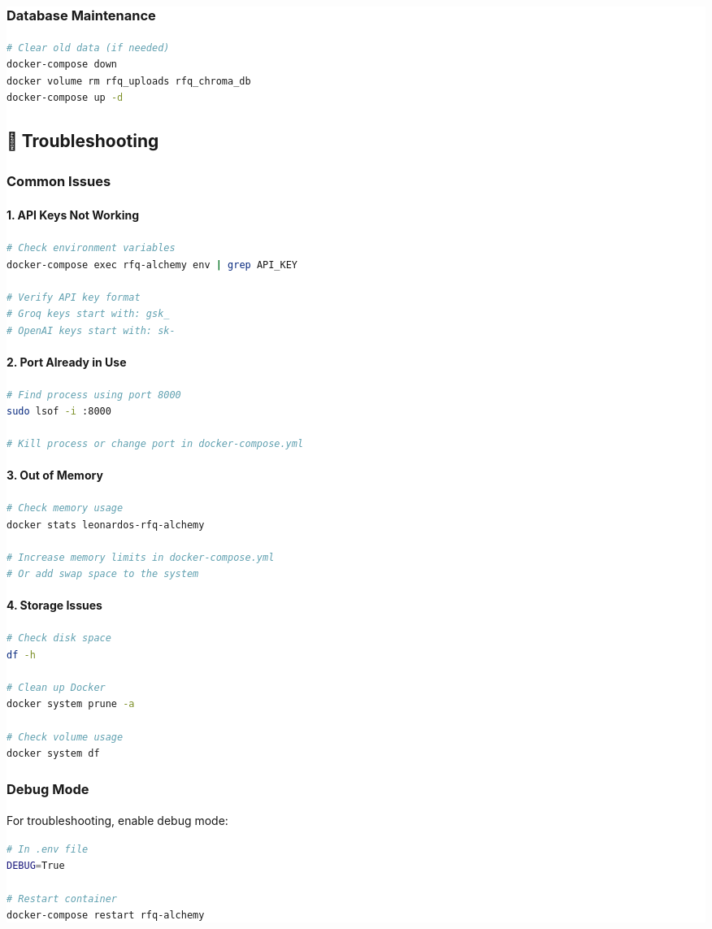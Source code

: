 ### Database Maintenance
```bash
# Clear old data (if needed)
docker-compose down
docker volume rm rfq_uploads rfq_chroma_db
docker-compose up -d
```

## 🐛 Troubleshooting

### Common Issues

#### 1. API Keys Not Working
```bash
# Check environment variables
docker-compose exec rfq-alchemy env | grep API_KEY

# Verify API key format
# Groq keys start with: gsk_
# OpenAI keys start with: sk-
```

#### 2. Port Already in Use
```bash
# Find process using port 8000
sudo lsof -i :8000

# Kill process or change port in docker-compose.yml
```

#### 3. Out of Memory
```bash
# Check memory usage
docker stats leonardos-rfq-alchemy

# Increase memory limits in docker-compose.yml
# Or add swap space to the system
```

#### 4. Storage Issues
```bash
# Check disk space
df -h

# Clean up Docker
docker system prune -a

# Check volume usage
docker system df
```

### Debug Mode
For troubleshooting, enable debug mode:
```bash
# In .env file
DEBUG=True

# Restart container
docker-compose restart rfq-alchemy
```
